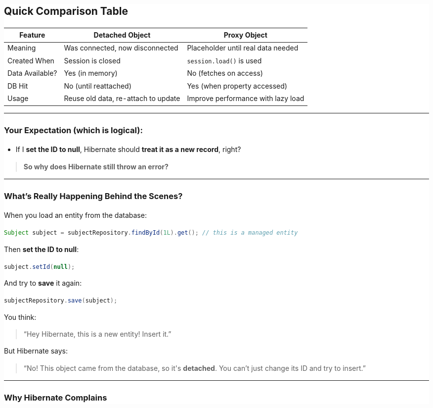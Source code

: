
## **Quick Comparison Table**

|Feature|Detached Object|Proxy Object|
|---|---|---|
|Meaning|Was connected, now disconnected|Placeholder until real data needed|
|Created When|Session is closed|`session.load()` is used|
|Data Available?|Yes (in memory)|No (fetches on access)|
|DB Hit|No (until reattached)|Yes (when property accessed)|
|Usage|Reuse old data, re-attach to update|Improve performance with lazy load|

---

### **Your Expectation (which is logical):**

- If I **set the ID to null**, Hibernate should **treat it as a new record**, right?
    

> **So why does Hibernate still throw an error?**

---

### **What’s Really Happening Behind the Scenes?**

When you load an entity from the database:

```java
Subject subject = subjectRepository.findById(1L).get(); // this is a managed entity
```

Then **set the ID to null**:

```java
subject.setId(null);
```

And try to **save** it again:

```java
subjectRepository.save(subject);
```

You think:

> “Hey Hibernate, this is a new entity! Insert it.”

But Hibernate says:

> “No! This object came from the database, so it's **detached**. You can’t just change its ID and try to insert.”

---

### **Why Hibernate Complains**
